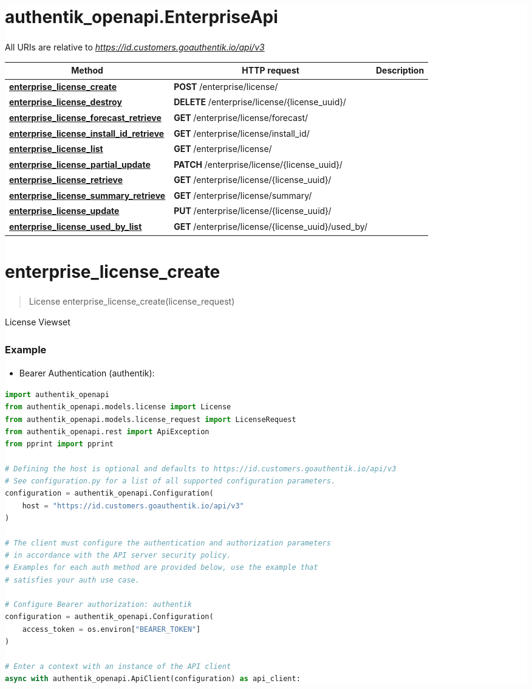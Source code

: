 # authentik_openapi.EnterpriseApi

All URIs are relative to *https://id.customers.goauthentik.io/api/v3*

Method | HTTP request | Description
------------- | ------------- | -------------
[**enterprise_license_create**](EnterpriseApi.md#enterprise_license_create) | **POST** /enterprise/license/ | 
[**enterprise_license_destroy**](EnterpriseApi.md#enterprise_license_destroy) | **DELETE** /enterprise/license/{license_uuid}/ | 
[**enterprise_license_forecast_retrieve**](EnterpriseApi.md#enterprise_license_forecast_retrieve) | **GET** /enterprise/license/forecast/ | 
[**enterprise_license_install_id_retrieve**](EnterpriseApi.md#enterprise_license_install_id_retrieve) | **GET** /enterprise/license/install_id/ | 
[**enterprise_license_list**](EnterpriseApi.md#enterprise_license_list) | **GET** /enterprise/license/ | 
[**enterprise_license_partial_update**](EnterpriseApi.md#enterprise_license_partial_update) | **PATCH** /enterprise/license/{license_uuid}/ | 
[**enterprise_license_retrieve**](EnterpriseApi.md#enterprise_license_retrieve) | **GET** /enterprise/license/{license_uuid}/ | 
[**enterprise_license_summary_retrieve**](EnterpriseApi.md#enterprise_license_summary_retrieve) | **GET** /enterprise/license/summary/ | 
[**enterprise_license_update**](EnterpriseApi.md#enterprise_license_update) | **PUT** /enterprise/license/{license_uuid}/ | 
[**enterprise_license_used_by_list**](EnterpriseApi.md#enterprise_license_used_by_list) | **GET** /enterprise/license/{license_uuid}/used_by/ | 


# **enterprise_license_create**
> License enterprise_license_create(license_request)



License Viewset

### Example

* Bearer Authentication (authentik):

```python
import authentik_openapi
from authentik_openapi.models.license import License
from authentik_openapi.models.license_request import LicenseRequest
from authentik_openapi.rest import ApiException
from pprint import pprint

# Defining the host is optional and defaults to https://id.customers.goauthentik.io/api/v3
# See configuration.py for a list of all supported configuration parameters.
configuration = authentik_openapi.Configuration(
    host = "https://id.customers.goauthentik.io/api/v3"
)

# The client must configure the authentication and authorization parameters
# in accordance with the API server security policy.
# Examples for each auth method are provided below, use the example that
# satisfies your auth use case.

# Configure Bearer authorization: authentik
configuration = authentik_openapi.Configuration(
    access_token = os.environ["BEARER_TOKEN"]
)

# Enter a context with an instance of the API client
async with authentik_openapi.ApiClient(configuration) as api_client:
```